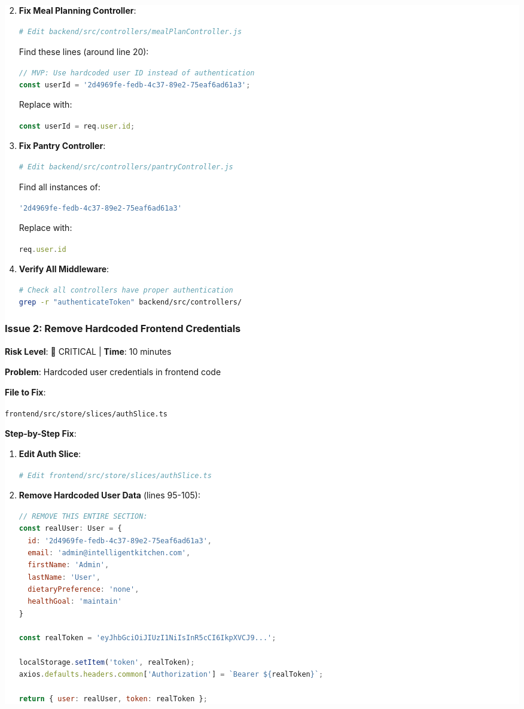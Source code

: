 2. **Fix Meal Planning Controller**:
   ```bash
   # Edit backend/src/controllers/mealPlanController.js
   ```
   
   Find these lines (around line 20):
   ```javascript
   // MVP: Use hardcoded user ID instead of authentication
   const userId = '2d4969fe-fedb-4c37-89e2-75eaf6ad61a3';
   ```
   
   Replace with:
   ```javascript
   const userId = req.user.id;
   ```

3. **Fix Pantry Controller**:
   ```bash
   # Edit backend/src/controllers/pantryController.js
   ```
   
   Find all instances of:
   ```javascript
   '2d4969fe-fedb-4c37-89e2-75eaf6ad61a3'
   ```
   
   Replace with:
   ```javascript
   req.user.id
   ```

4. **Verify All Middleware**:
   ```bash
   # Check all controllers have proper authentication
   grep -r "authenticateToken" backend/src/controllers/
   ```

### Issue 2: Remove Hardcoded Frontend Credentials
**Risk Level**: 🔴 CRITICAL | **Time**: 10 minutes

**Problem**: Hardcoded user credentials in frontend code

**File to Fix**:
```
frontend/src/store/slices/authSlice.ts
```

**Step-by-Step Fix**:

1. **Edit Auth Slice**:
   ```bash
   # Edit frontend/src/store/slices/authSlice.ts
   ```

2. **Remove Hardcoded User Data** (lines 95-105):
   ```javascript
   // REMOVE THIS ENTIRE SECTION:
   const realUser: User = {
     id: '2d4969fe-fedb-4c37-89e2-75eaf6ad61a3',
     email: 'admin@intelligentkitchen.com',
     firstName: 'Admin',
     lastName: 'User',
     dietaryPreference: 'none',
     healthGoal: 'maintain'
   }
   
   const realToken = 'eyJhbGciOiJIUzI1NiIsInR5cCI6IkpXVCJ9...';
   
   localStorage.setItem('token', realToken);
   axios.defaults.headers.common['Authorization'] = `Bearer ${realToken}`;
   
   return { user: realUser, token: realToken };
   ```